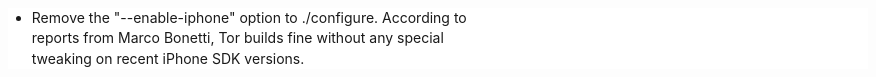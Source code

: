 -   Remove the "--enable-iphone" option to ./configure. According to  
     reports from Marco Bonetti, Tor builds fine without any special  
     tweaking on recent iPhone SDK versions.

